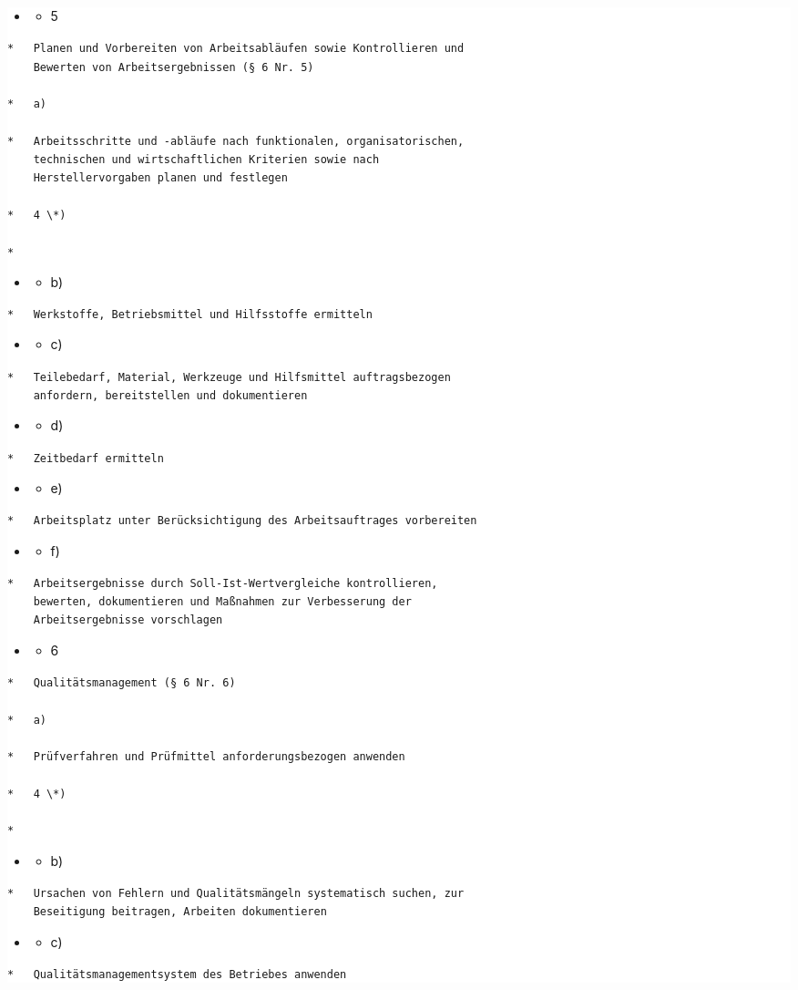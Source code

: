
*    *   5

    *   Planen und Vorbereiten von Arbeitsabläufen sowie Kontrollieren und
        Bewerten von Arbeitsergebnissen (§ 6 Nr. 5)

    *   a)

    *   Arbeitsschritte und -abläufe nach funktionalen, organisatorischen,
        technischen und wirtschaftlichen Kriterien sowie nach
        Herstellervorgaben planen und festlegen

    *   4 \*)

    *

*    *   b)

    *   Werkstoffe, Betriebsmittel und Hilfsstoffe ermitteln


*    *   c)

    *   Teilebedarf, Material, Werkzeuge und Hilfsmittel auftragsbezogen
        anfordern, bereitstellen und dokumentieren


*    *   d)

    *   Zeitbedarf ermitteln


*    *   e)

    *   Arbeitsplatz unter Berücksichtigung des Arbeitsauftrages vorbereiten


*    *   f)

    *   Arbeitsergebnisse durch Soll-Ist-Wertvergleiche kontrollieren,
        bewerten, dokumentieren und Maßnahmen zur Verbesserung der
        Arbeitsergebnisse vorschlagen


*    *   6

    *   Qualitätsmanagement (§ 6 Nr. 6)

    *   a)

    *   Prüfverfahren und Prüfmittel anforderungsbezogen anwenden

    *   4 \*)

    *

*    *   b)

    *   Ursachen von Fehlern und Qualitätsmängeln systematisch suchen, zur
        Beseitigung beitragen, Arbeiten dokumentieren


*    *   c)

    *   Qualitätsmanagementsystem des Betriebes anwenden
